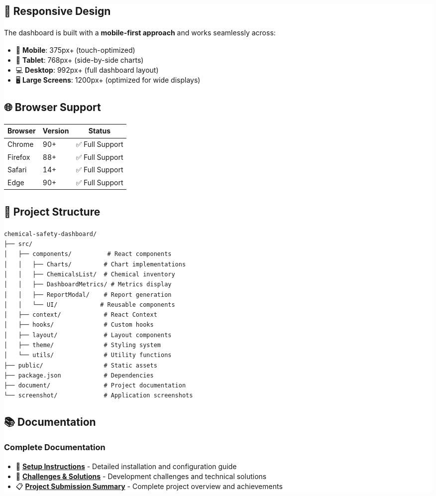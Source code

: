 ## 📱 Responsive Design

The dashboard is built with a **mobile-first approach** and works seamlessly across:

- 📱 **Mobile**: 375px+ (touch-optimized)
- 📱 **Tablet**: 768px+ (side-by-side charts)
- 💻 **Desktop**: 992px+ (full dashboard layout)
- 🖥️ **Large Screens**: 1200px+ (optimized for wide displays)

## 🌐 Browser Support

| Browser | Version | Status |
|---------|---------|--------|
| Chrome | 90+ | ✅ Full Support |
| Firefox | 88+ | ✅ Full Support |
| Safari | 14+ | ✅ Full Support |
| Edge | 90+ | ✅ Full Support |

## 📁 Project Structure

```
chemical-safety-dashboard/
├── src/
│   ├── components/          # React components
│   │   ├── Charts/         # Chart implementations
│   │   ├── ChemicalsList/  # Chemical inventory
│   │   ├── DashboardMetrics/ # Metrics display
│   │   ├── ReportModal/    # Report generation
│   │   └── UI/            # Reusable components
│   ├── context/            # React Context
│   ├── hooks/              # Custom hooks
│   ├── layout/             # Layout components
│   ├── theme/              # Styling system
│   └── utils/              # Utility functions
├── public/                 # Static assets
├── package.json            # Dependencies
├── document/               # Project documentation
└── screenshot/             # Application screenshots
```

## 📚 Documentation

### **Complete Documentation**
- 📖 **[Setup Instructions](document/SETUP_INSTRUCTIONS.md)** - Detailed installation and configuration guide
- 🔧 **[Challenges & Solutions](document/CHALLENGES_AND_SOLUTIONS.md)** - Development challenges and technical solutions
- 📋 **[Project Submission Summary](document/PROJECT_SUBMISSION_SUMMARY.md)** - Complete project overview and achievements
